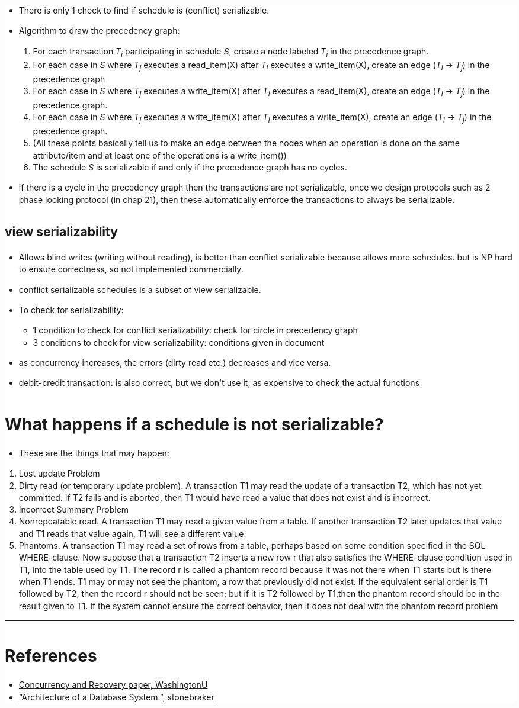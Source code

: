 - There is only 1 check to find if schedule is (conflict) serializable.
- Algorithm to draw the precedency graph:
	1) For each transaction $T_i$ participating in schedule $S$, create a node labeled $T_i$ in the precedence graph. 
	2) For each case in $S$ where $T_j$ executes a read_item(X) after $T_i$ executes a write_item(X), create an edge ($T_i$ → $T_j$) in the precedence graph
	3) For each case in $S$ where $T_j$ executes a write_item(X) after $T_i$ executes a read_item(X), create an edge ($T_i$ → $T_j$) in the precedence graph.
	4) For each case in $S$ where $T_j$ executes a write_item(X) after $T_i$ executes a write_item(X), create an edge ($T_i$ → $T_j$) in the precedence graph.
	5) (All these points basically tell us to make an edge between the nodes when an operation is done on the same attribute/item and at least one of the operations is a write_item())
	6) The schedule $S$ is serializable if and only if the precedence graph has no cycles.
	
- if there is a cycle in the precedency graph then the transactions are not serializable, once we design protocols such as 2 phase looking protocol (in chap 21), then these automatically enforce the transactions to always be serializable.
## view serializability
- Allows blind writes (writing without reading), is better than conflict serializable because allows more schedules. but is NP hard to ensure correctness, so not implemented commercially.
- conflict serializable schedules is a subset of view serializable.

- To check for serializability:
	- 1 condition to check for conflict serializability: check for circle in precedency graph
	- 3 conditions to check for view serializability: conditions given in document

- as concurrency increases, the errors (dirty read etc.) decreases and vice versa. 

- debit-credit transaction: is also correct, but we don't use it, as expensive to check the actual functions
# What happens if a schedule is not serializable?
- These are the things that may happen:
1. Lost update Problem
3. Dirty read (or temporary update problem). A transaction T1 may read the update of a transaction T2, which has not yet committed. If T2 fails and is aborted, then T1 would have read a value that does not exist and is incorrect.
4. Incorrect Summary Problem
5. Nonrepeatable read. A transaction T1 may read a given value from a table. If another transaction T2 later updates that value and T1 reads that value again, T1 will see a different value.
6. Phantoms. A transaction T1 may read a set of rows from a table, perhaps based on some condition specified in the SQL WHERE-clause. Now suppose that a transaction T2 inserts a new row r that also satisfies the WHERE-clause condition used in T1, into the table used by T1. The record r is called a phantom record because it was not there when T1 starts but is there when T1 ends. T1 may or may not see the phantom, a row that previously did not exist. If the equivalent serial order is T1 followed by T2, then the record r should not be seen; but if it is T2 followed by T1,then the phantom record should be in the result given to T1. If the system cannot ensure the correct behavior, then it does not deal with the phantom record problem
___
# References
- [Concurrency and Recovery paper, WashingtonU](https://courses.cs.washington.edu/courses/cse544/11wi/papers/franklin97.pdf)
- [“Architecture of a Database System.”, stonebraker](https://dsf.berkeley.edu/papers/fntdb07-architecture.pdf)